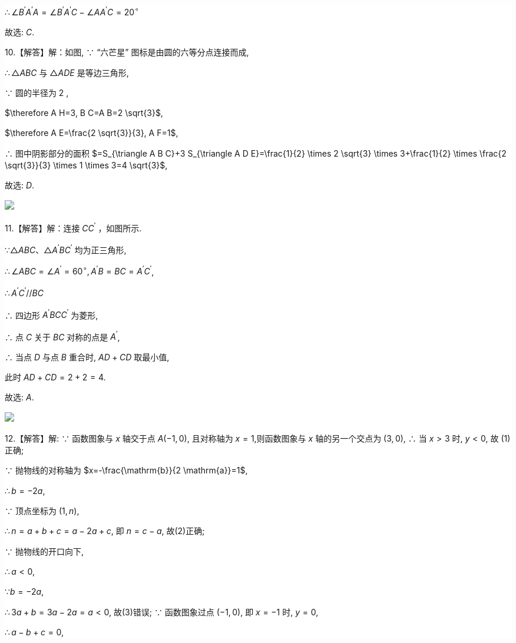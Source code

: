 $\therefore \angle B^{\prime} A^{\prime} A=\angle B^{\prime} A^{\prime} C-\angle A A^{\prime} C=20^{\circ}$

故选: $C$.

10.【解答】解：如图, $\because$ “六芒星” 图标是由圆的六等分点连接而成,

$\therefore \triangle A B C$ 与 $\triangle A D E$ 是等边三角形,

$\because$ 圆的半径为 2 ,

$\therefore A H=3, B C=A B=2 \sqrt{3}$,

$\therefore A E=\frac{2 \sqrt{3}}{3}, A F=1$,

$\therefore$ 图中阴影部分的面积 $=S_{\triangle A B C}+3 S_{\triangle A D E}=\frac{1}{2} \times 2 \sqrt{3} \times 3+\frac{1}{2} \times \frac{2 \sqrt{3}}{3} \times 1 \times 3=4 \sqrt{3}$,

故选: $D$.

![](https://cdn.mathpix.com/cropped/2024_05_06_18f174ae43075ceb608ag-09.jpg?height=320&width=323&top_left_y=2256&top_left_x=158)

11.【解答】解：连接 $C C^{\prime}$ ，如图所示.

$\because \triangle A B C 、 \triangle A^{\prime} B C^{\prime}$ 均为正三角形,

$\therefore \angle A B C=\angle A^{\prime}=60^{\circ}, A^{\prime} B=B C=A^{\prime} C^{\prime}$,

$\therefore A^{\prime} C^{\prime} / / B C$

$\therefore$ 四边形 $A^{\prime} B C C^{\prime}$ 为菱形,

$\therefore$ 点 $C$ 关于 $B C$ 对称的点是 $A^{\prime}$,

$\therefore$ 当点 $D$ 与点 $B$ 重合时, $A D+C D$ 取最小值,

此时 $A D+C D=2+2=4$.

故选: $A$.

![](https://cdn.mathpix.com/cropped/2024_05_06_18f174ae43075ceb608ag-10.jpg?height=391&width=348&top_left_y=1012&top_left_x=160)

12.【解答】解: $\because$ 函数图象与 $x$ 轴交于点 $A(-1,0)$, 且对称轴为 $x=1$,则函数图象与 $x$ 轴的另一个交点为 $(3,0)$, $\therefore$ 当 $x>3$ 时, $y<0$, 故 $(1)$ 正确;

$\because$ 抛物线的对称轴为 $x=-\frac{\mathrm{b}}{2 \mathrm{a}}=1$,

$\therefore b=-2 a$,

$\because$ 顶点坐标为 $(1, n)$,

$\therefore n=a+b+c=a-2 a+c$, 即 $n=c-a$, 故(2)正确;

$\because$ 抛物线的开口向下,

$\therefore a<0$,

$\because b=-2 a$,

$\therefore 3 a+b=3 a-2 a=a<0$, 故(3)错误;
$\because$ 函数图象过点 $(-1,0)$, 即 $x=-1$ 时, $y=0$,

$\therefore a-b+c=0$,
